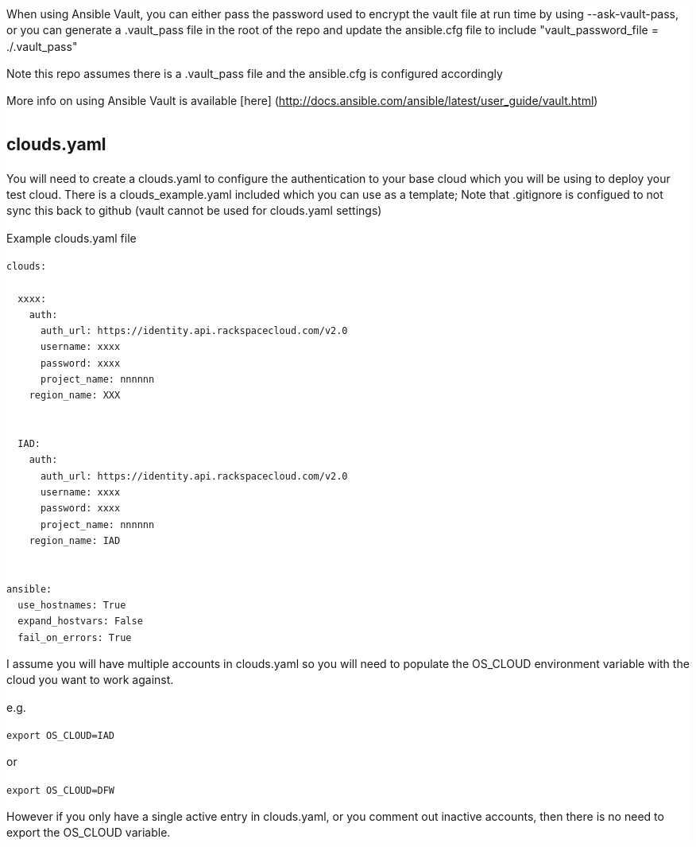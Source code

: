 When using Ansible Vault, you can either pass the password used to encrypt the vault file at run time by using --ask-vault-pass, or you can generate a .vault_pass file in the root of the repo and update the ansible.cfg file to include "vault\_password\_file = ./.vault\_pass"

Note this repo assumes there is a .vault_pass file and the ansible.cfg is configured accordingly

More info on using Ansible Vault is available [here] (http://docs.ansible.com/ansible/latest/user_guide/vault.html)

## clouds.yaml

You will need to create a clouds.yaml to configure the authentication to your base cloud which you will be using to deploy your test cloud.  There is a clouds_example.yaml included which you can use as a template; Note that .gitignore is configued to not sync this back to github (vault cannot be used for clouds.yaml settings)

Example clouds.yaml file

	clouds:
	
	  xxxx:
	    auth:
	      auth_url: https://identity.api.rackspacecloud.com/v2.0
	      username: xxxx
	      password: xxxx
	      project_name: nnnnnn
	    region_name: XXX
	
	
	  IAD:
	    auth:
	      auth_url: https://identity.api.rackspacecloud.com/v2.0
	      username: xxxx
	      password: xxxx
	      project_name: nnnnnn
	    region_name: IAD
	
	
	ansible:
	  use_hostnames: True
	  expand_hostvars: False
	  fail_on_errors: True

I assume you will have multiple accounts in clouds.yaml so you will need to
populate the OS_CLOUD environment variable with the cloud you want to work
against. 

e.g. 

	export OS_CLOUD=IAD

or 

	export OS_CLOUD=DFW

However if you only have a single active entry in clouds.yaml, or you comment out inactive accounts, then there is no need to export the OS_CLOUD variable.
